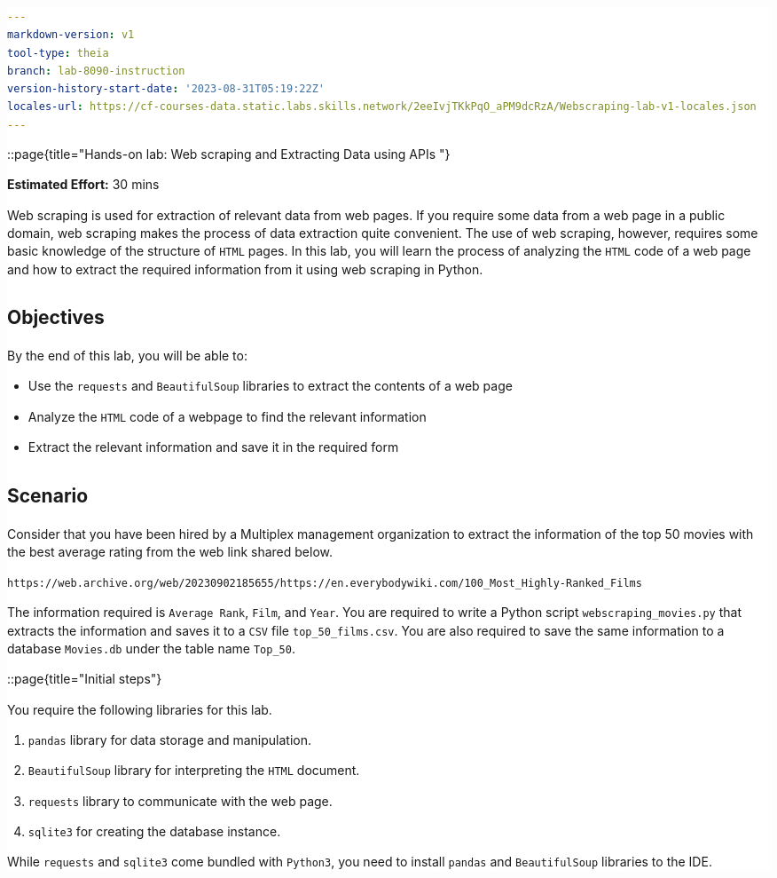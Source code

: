 ```yaml
---
markdown-version: v1
tool-type: theia
branch: lab-8090-instruction
version-history-start-date: '2023-08-31T05:19:22Z'
locales-url: https://cf-courses-data.static.labs.skills.network/2eeIvjTKkPqO_aPM9dcRzA/Webscraping-lab-v1-locales.json
---
```

::page{title="Hands-on lab: Web scraping and Extracting Data using APIs "}

**Estimated Effort:** 30 mins

Web scraping is used for extraction of relevant data from web pages. If you require some data from a web page in a public domain, web scraping makes the process of data extraction quite convenient. The use of web scraping, however, requires some basic knowledge of the structure of `HTML` pages. In this lab, you will learn the process of analyzing the `HTML` code of a web page and how to extract the required information from it using web scraping in Python.

## Objectives
By the end of this lab, you will be able to:

- Use the `requests` and `BeautifulSoup` libraries to extract the contents of a web page

- Analyze the `HTML` code of a webpage to find the relevant information

- Extract the relevant information and save it in the required form

## Scenario

Consider that you have been hired by a Multiplex management organization to extract the information of the top 50 movies with the best average rating from the web link shared below.

```
https://web.archive.org/web/20230902185655/https://en.everybodywiki.com/100_Most_Highly-Ranked_Films
```

The information required is `Average Rank`, `Film`, and `Year`.
You are required to write a Python script `webscraping_movies.py` that extracts the information and saves it to a `CSV` file `top_50_films.csv`. You are also required to save the same information to a database `Movies.db` under the table name `Top_50`.

::page{title="Initial steps"}

You require the following libraries for this lab.

1. `pandas` library for data storage and manipulation. 

2. `BeautifulSoup` library for interpreting the `HTML` document.

3. `requests` library to communicate with the web page.

4. `sqlite3` for creating the database instance.

While `requests` and `sqlite3` come bundled with `Python3`, you need to install `pandas` and `BeautifulSoup` libraries to the IDE.
